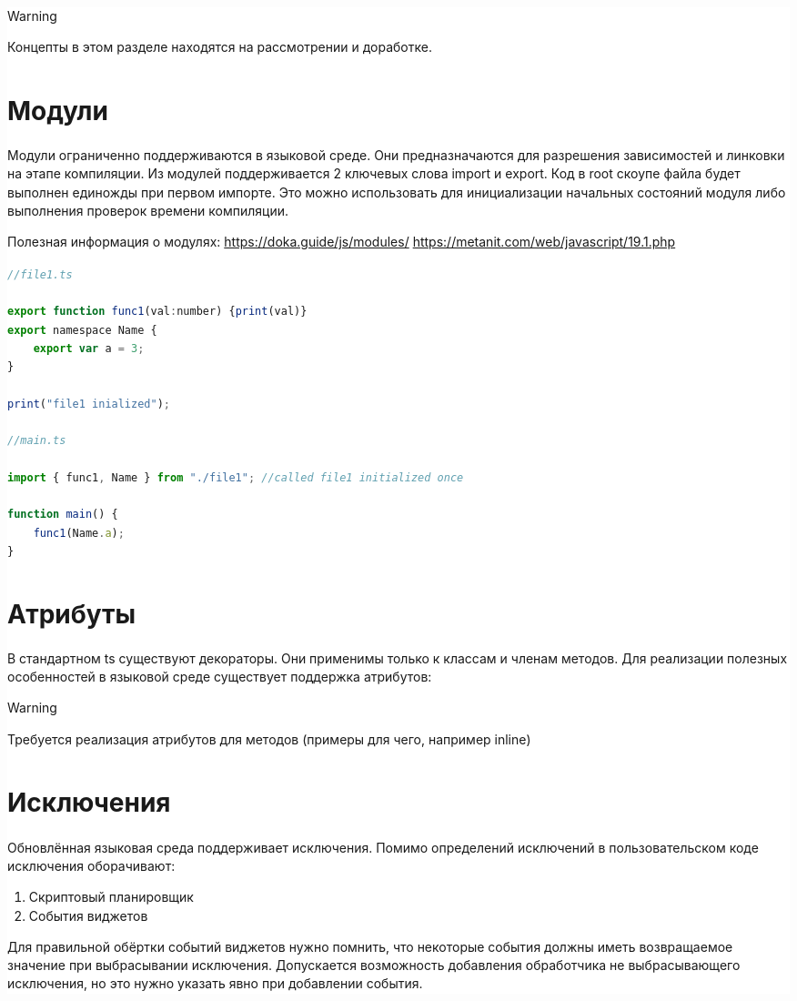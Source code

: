 > [!WARNING]
> Концепты в этом разделе находятся на рассмотрении и доработке.


# Модули

Модули ограниченно поддерживаются в языковой среде.
Они предназначаются для разрешения зависимостей и линковки на этапе компиляции. Из модулей поддерживается 2 ключевых слова import и export. Код в root скоупе файла будет выполнен единожды при первом импорте. Это можно использовать для инициализации начальных состояний модуля либо выполнения проверок времени компиляции.

Полезная информация о модулях: 
	https://doka.guide/js/modules/
	https://metanit.com/web/javascript/19.1.php

```js
//file1.ts

export function func1(val:number) {print(val)}
export namespace Name {
	export var a = 3;
}

print("file1 inialized");

//main.ts

import { func1, Name } from "./file1"; //called file1 initialized once

function main() {
	func1(Name.a);
}
```

# Атрибуты

В стандартном ts существуют декораторы. Они применимы только к классам и членам методов.
Для реализации полезных особенностей в языковой среде существует поддержка атрибутов:

> [!WARNING]
> Требуется реализация атрибутов для методов (примеры для чего, например inline)

# Исключения

Обновлённая языковая среда поддерживает исключения. Помимо определений исключений в пользовательском коде исключения оборачивают:
1. Скриптовый планировщик
2. События виджетов

Для правильной обёртки событий виджетов нужно помнить, что некоторые события должны иметь возвращаемое значение при выбрасывании исключения. Допускается возможность добавления обработчика не выбрасывающего исключения, но это нужно указать явно при добавлении события.
